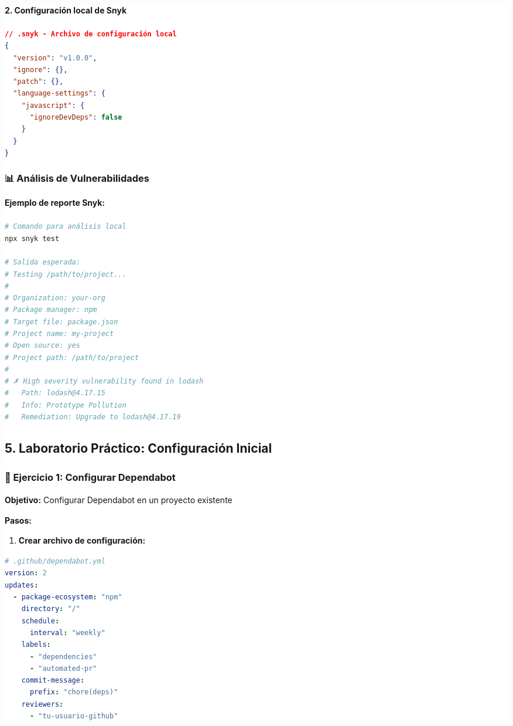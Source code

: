 #### 2. Configuración local de Snyk

```json
// .snyk - Archivo de configuración local
{
  "version": "v1.0.0",
  "ignore": {},
  "patch": {},
  "language-settings": {
    "javascript": {
      "ignoreDevDeps": false
    }
  }
}
```

### 📊 Análisis de Vulnerabilidades

#### Ejemplo de reporte Snyk:

```bash
# Comando para análisis local
npx snyk test

# Salida esperada:
# Testing /path/to/project...
#
# Organization: your-org
# Package manager: npm
# Target file: package.json
# Project name: my-project
# Open source: yes
# Project path: /path/to/project
#
# ✗ High severity vulnerability found in lodash
#   Path: lodash@4.17.15
#   Info: Prototype Pollution
#   Remediation: Upgrade to lodash@4.17.19
```

## 5. Laboratorio Práctico: Configuración Inicial

### 🧪 Ejercicio 1: Configurar Dependabot

**Objetivo:** Configurar Dependabot en un proyecto existente

**Pasos:**

1. **Crear archivo de configuración:**

```yaml
# .github/dependabot.yml
version: 2
updates:
  - package-ecosystem: "npm"
    directory: "/"
    schedule:
      interval: "weekly"
    labels:
      - "dependencies"
      - "automated-pr"
    commit-message:
      prefix: "chore(deps)"
    reviewers:
      - "tu-usuario-github"
```